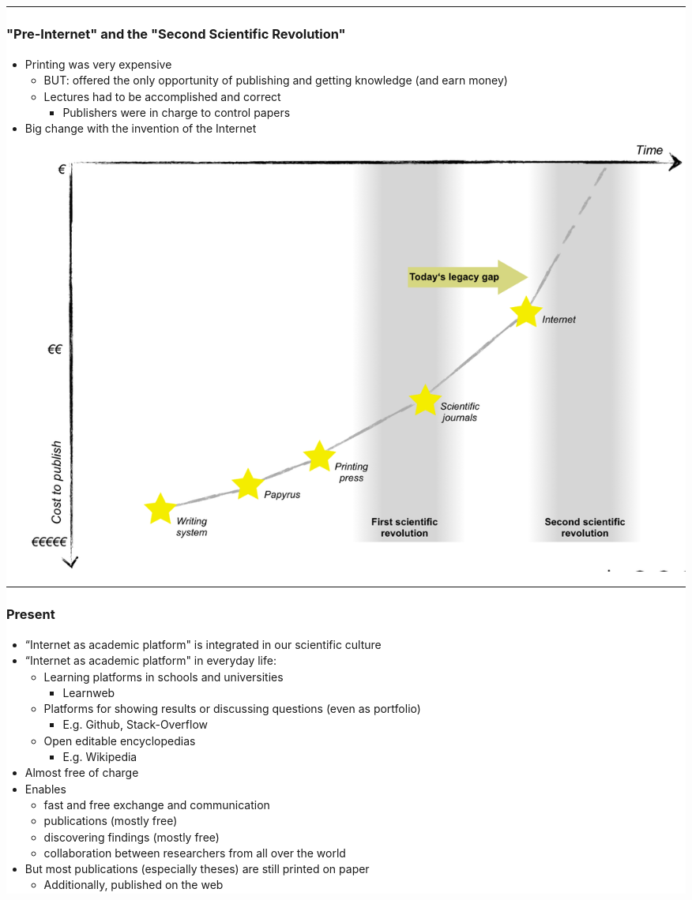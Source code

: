 ___
### "Pre-Internet" and the "Second Scientific Revolution"

- Printing was very expensive
    - BUT: offered the only opportunity of publishing and getting knowledge (and earn money)
    - Lectures had to be accomplished and correct
        - Publishers were in charge to control papers
- Big change with the invention of the Internet
![bild](scientificrevolution.png)
___
### Present

- “Internet as academic platform" is integrated in our scientific culture
- “Internet as academic platform" in everyday life:
    - Learning platforms in schools and universities
        - Learnweb
    - Platforms for showing results or discussing questions (even as portfolio)
        - E.g. Github, Stack-Overflow
    - Open editable encyclopedias
        - E.g. Wikipedia
- Almost free of charge
- Enables
    - fast and free exchange and communication
    - publications (mostly free)
    - discovering findings (mostly free)
    - collaboration between researchers from all over the world
- But most publications (especially theses) are still printed on paper
    - Additionally, published on the web